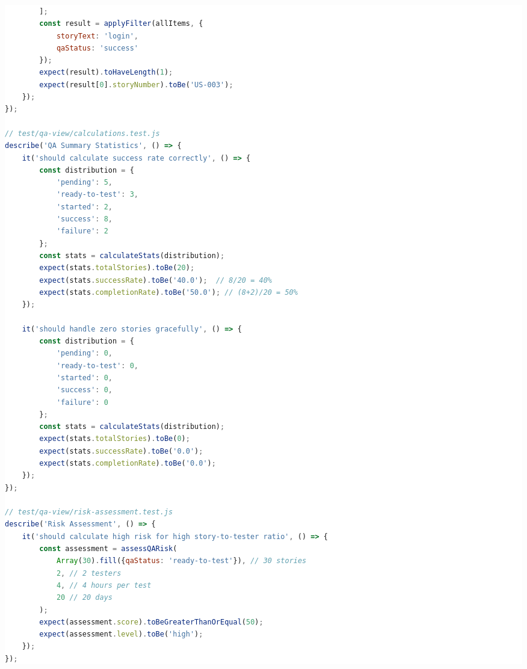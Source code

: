 ```javascript
        ];
        const result = applyFilter(allItems, { 
            storyText: 'login', 
            qaStatus: 'success' 
        });
        expect(result).toHaveLength(1);
        expect(result[0].storyNumber).toBe('US-003');
    });
});

// test/qa-view/calculations.test.js
describe('QA Summary Statistics', () => {
    it('should calculate success rate correctly', () => {
        const distribution = {
            'pending': 5,
            'ready-to-test': 3,
            'started': 2,
            'success': 8,
            'failure': 2
        };
        const stats = calculateStats(distribution);
        expect(stats.totalStories).toBe(20);
        expect(stats.successRate).toBe('40.0');  // 8/20 = 40%
        expect(stats.completionRate).toBe('50.0'); // (8+2)/20 = 50%
    });
    
    it('should handle zero stories gracefully', () => {
        const distribution = {
            'pending': 0,
            'ready-to-test': 0,
            'started': 0,
            'success': 0,
            'failure': 0
        };
        const stats = calculateStats(distribution);
        expect(stats.totalStories).toBe(0);
        expect(stats.successRate).toBe('0.0');
        expect(stats.completionRate).toBe('0.0');
    });
});

// test/qa-view/risk-assessment.test.js
describe('Risk Assessment', () => {
    it('should calculate high risk for high story-to-tester ratio', () => {
        const assessment = assessQARisk(
            Array(30).fill({qaStatus: 'ready-to-test'}), // 30 stories
            2, // 2 testers
            4, // 4 hours per test
            20 // 20 days
        );
        expect(assessment.score).toBeGreaterThanOrEqual(50);
        expect(assessment.level).toBe('high');
    });
});
```
